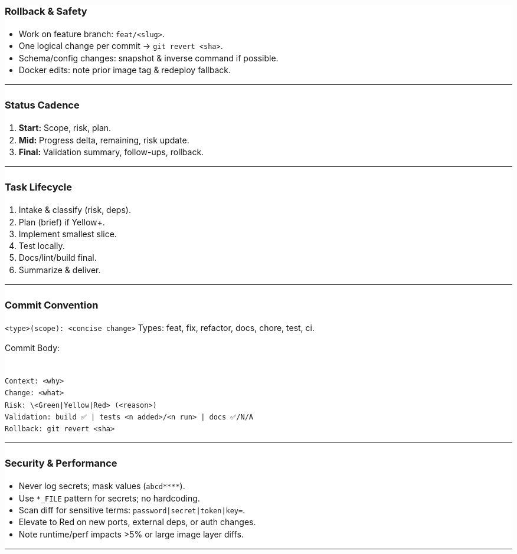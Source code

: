 
### Rollback & Safety
- Work on feature branch: `feat/<slug>`.
- One logical change per commit → `git revert <sha>`.
- Schema/config changes: snapshot & inverse command if possible.
- Docker edits: note prior image tag & redeploy fallback.

---

### Status Cadence
1. **Start:** Scope, risk, plan.
2. **Mid:** Progress delta, remaining, risk update.
3. **Final:** Validation summary, follow-ups, rollback.

---

### Task Lifecycle
1. Intake & classify (risk, deps).
2. Plan (brief) if Yellow+.
3. Implement smallest slice.
4. Test locally.
5. Docs/lint/build final.
6. Summarize & deliver.

---

### Commit Convention
`<type>(scope): <concise change>`
Types: feat, fix, refactor, docs, chore, test, ci.

Commit Body:
```

Context: <why>
Change: <what>
Risk: \<Green|Yellow|Red> (<reason>)
Validation: build ✅ | tests <n added>/<n run> | docs ✅/N/A
Rollback: git revert <sha>

```

---

### Security & Performance
- Never log secrets; mask values (`abcd****`).
- Use `*_FILE` pattern for secrets; no hardcoding.
- Scan diff for sensitive terms: `password|secret|token|key=`.
- Elevate to Red on new ports, external deps, or auth changes.
- Note runtime/perf impacts >5% or large image layer diffs.

---

